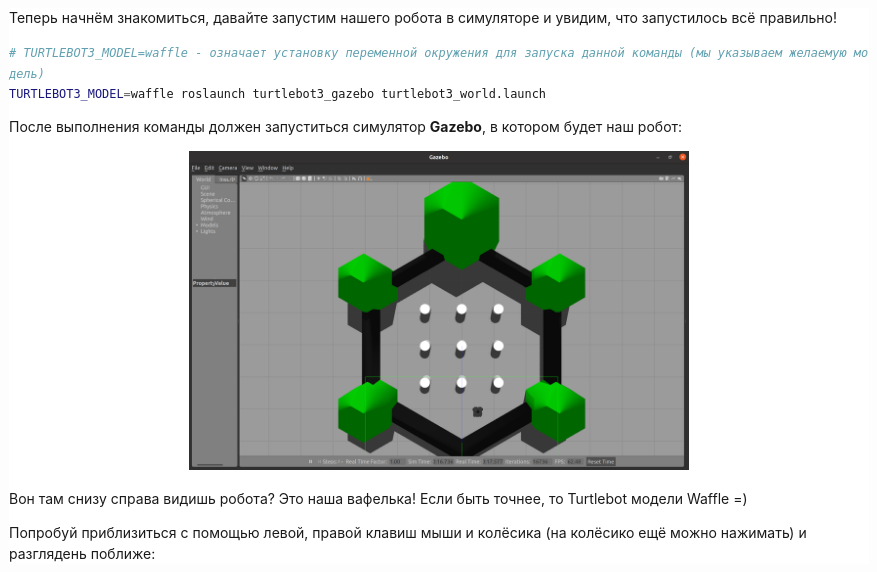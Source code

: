 Теперь начнём знакомиться, давайте запустим нашего робота в симуляторе и увидим, что запустилось всё правильно!

```bash
# TURTLEBOT3_MODEL=waffle - означает установку переменной окружения для запуска данной команды (мы указываем желаемую модель)
TURTLEBOT3_MODEL=waffle roslaunch turtlebot3_gazebo turtlebot3_world.launch
```

После выполнения команды должен запуститься симулятор **Gazebo**, в котором будет наш робот:

<p align="center">
<img src="../assets/lesson_01/pic3.png" width=500/>
</p>

Вон там снизу справа видишь робота? Это наша вафелька! Если быть точнее, то Turtlebot модели Waffle =)

Попробуй приблизиться с помощью левой, правой клавиш мыши и колёсика (на колёсико ещё можно нажимать) и разглядень поближе:

<p align="center">